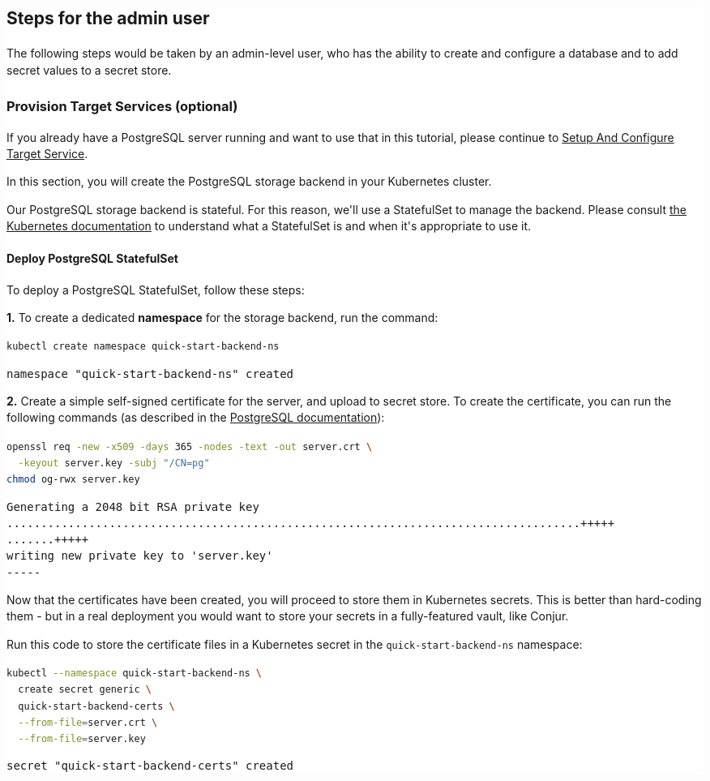 ## Steps for the admin user

The following steps would be taken by an admin-level user, who has the ability to create and configure a database and to add secret values to a secret store.

### Provision Target Services (optional)

If you already have a PostgreSQL server running and want to use that in this tutorial, please continue to [Setup And Configure Target Service](#setup-and-configure-target-service).

In this section, you will create the PostgreSQL storage backend in your Kubernetes cluster.

Our PostgreSQL storage backend is stateful. For this reason, we'll use a StatefulSet to manage the backend. Please consult [the Kubernetes documentation](https://kubernetes.io/docs/concepts/workloads/controllers/statefulset/) to understand what a StatefulSet is and when it's appropriate to use it.

#### Deploy PostgreSQL StatefulSet

To deploy a PostgreSQL StatefulSet, follow these steps:

**1.** To create a dedicated **namespace** for the storage backend, run the command:
```bash
kubectl create namespace quick-start-backend-ns
```
<pre>
namespace "quick-start-backend-ns" created
</pre>

**2.** Create a simple self-signed certificate for the server, and upload to secret store.
To create the certificate, you can run the following commands (as described in
the [PostgreSQL documentation](https://www.postgresql.org/docs/9.6/ssl-tcp.html)):
```bash
openssl req -new -x509 -days 365 -nodes -text -out server.crt \
  -keyout server.key -subj "/CN=pg"
chmod og-rwx server.key
```
<pre>Generating a 2048 bit RSA private key
....................................................................................+++++
.......+++++
writing new private key to 'server.key'
-----</pre>

Now that the certificates have been created, you will proceed to store them in Kubernetes secrets. This is better than hard-coding them - but in a real deployment you would want to store your secrets in a fully-featured vault, like Conjur.

Run this code to store the certificate files in a Kubernetes secret in the
`quick-start-backend-ns` namespace:
```bash
kubectl --namespace quick-start-backend-ns \
  create secret generic \
  quick-start-backend-certs \
  --from-file=server.crt \
  --from-file=server.key
```
<pre>secret "quick-start-backend-certs" created</pre>
